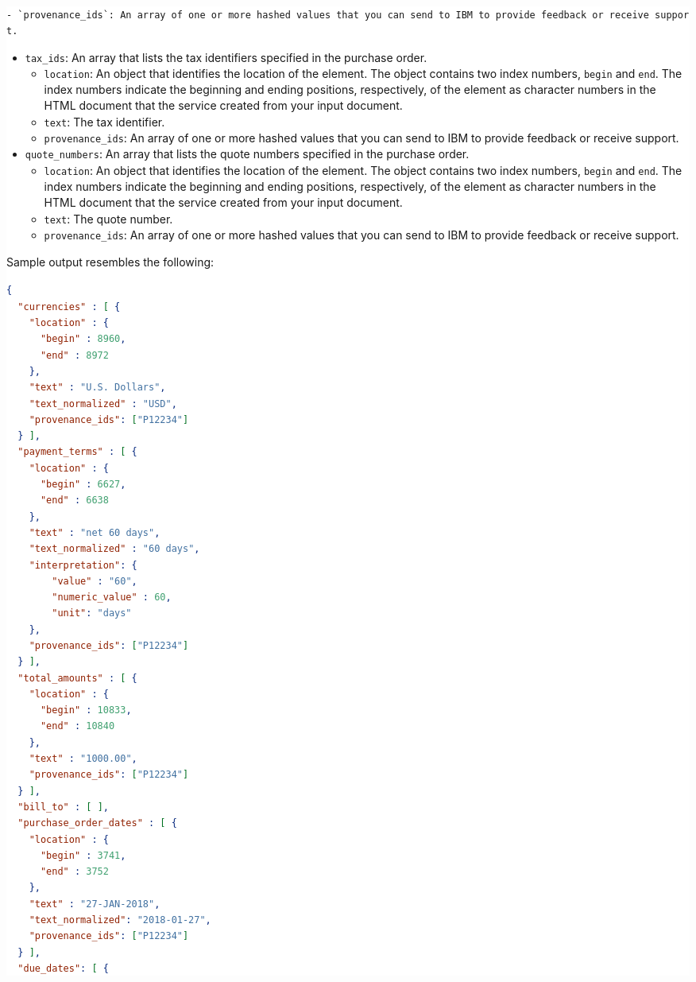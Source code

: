     - `provenance_ids`: An array of one or more hashed values that you can send to IBM to provide feedback or receive support.
  - `tax_ids`: An array that lists the tax identifiers specified in the purchase order.
    - `location`: An object that identifies the location of the element. The object contains two index numbers, `begin` and `end`. The index numbers indicate the beginning and ending positions, respectively, of the element as character numbers in the HTML document that the service created from your input document.
    - `text`: The tax identifier.
    - `provenance_ids`: An array of one or more hashed values that you can send to IBM to provide feedback or receive support.
  - `quote_numbers`: An array that lists the quote numbers specified in the purchase order.
    - `location`: An object that identifies the location of the element. The object contains two index numbers, `begin` and `end`. The index numbers indicate the beginning and ending positions, respectively, of the element as character numbers in the HTML document that the service created from your input document.
    - `text`: The quote number.
    - `provenance_ids`: An array of one or more hashed values that you can send to IBM to provide feedback or receive support. 
    
Sample output resembles the following:

```json
{
  "currencies" : [ {
    "location" : {
      "begin" : 8960,
      "end" : 8972
    },
    "text" : "U.S. Dollars",
    "text_normalized" : "USD",
    "provenance_ids": ["P12234"]
  } ],
  "payment_terms" : [ {
    "location" : {
      "begin" : 6627,
      "end" : 6638
    },
    "text" : "net 60 days",
    "text_normalized" : "60 days",
    "interpretation": {
        "value" : "60",
        "numeric_value" : 60,
        "unit": "days"
    },
    "provenance_ids": ["P12234"]
  } ],
  "total_amounts" : [ {
    "location" : {
      "begin" : 10833,
      "end" : 10840
    },
    "text" : "1000.00",
    "provenance_ids": ["P12234"]
  } ],
  "bill_to" : [ ],
  "purchase_order_dates" : [ {
    "location" : {
      "begin" : 3741,
      "end" : 3752
    },
    "text" : "27-JAN-2018",
    "text_normalized": "2018-01-27",
    "provenance_ids": ["P12234"]
  } ],
  "due_dates": [ {
```